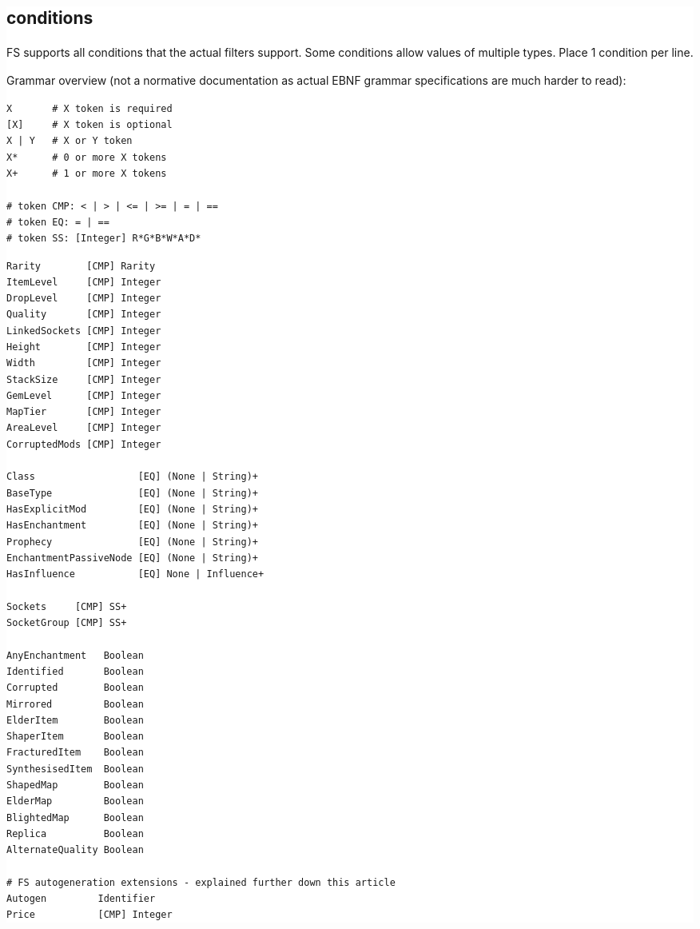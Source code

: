 ## conditions

FS supports all conditions that the actual filters support. Some conditions allow values of multiple types. Place 1 condition per line.

Grammar overview (not a normative documentation as actual EBNF grammar specifications are much harder to read):

```
X       # X token is required
[X]     # X token is optional
X | Y   # X or Y token
X*      # 0 or more X tokens
X+      # 1 or more X tokens

# token CMP: < | > | <= | >= | = | ==
# token EQ: = | ==
# token SS: [Integer] R*G*B*W*A*D*
```

```
Rarity        [CMP] Rarity
ItemLevel     [CMP] Integer
DropLevel     [CMP] Integer
Quality       [CMP] Integer
LinkedSockets [CMP] Integer
Height        [CMP] Integer
Width         [CMP] Integer
StackSize     [CMP] Integer
GemLevel      [CMP] Integer
MapTier       [CMP] Integer
AreaLevel     [CMP] Integer
CorruptedMods [CMP] Integer

Class                  [EQ] (None | String)+
BaseType               [EQ] (None | String)+
HasExplicitMod         [EQ] (None | String)+
HasEnchantment         [EQ] (None | String)+
Prophecy               [EQ] (None | String)+
EnchantmentPassiveNode [EQ] (None | String)+
HasInfluence           [EQ] None | Influence+

Sockets     [CMP] SS+
SocketGroup [CMP] SS+

AnyEnchantment   Boolean
Identified       Boolean
Corrupted        Boolean
Mirrored         Boolean
ElderItem        Boolean
ShaperItem       Boolean
FracturedItem    Boolean
SynthesisedItem  Boolean
ShapedMap        Boolean
ElderMap         Boolean
BlightedMap      Boolean
Replica          Boolean
AlternateQuality Boolean

# FS autogeneration extensions - explained further down this article
Autogen         Identifier
Price           [CMP] Integer
```
